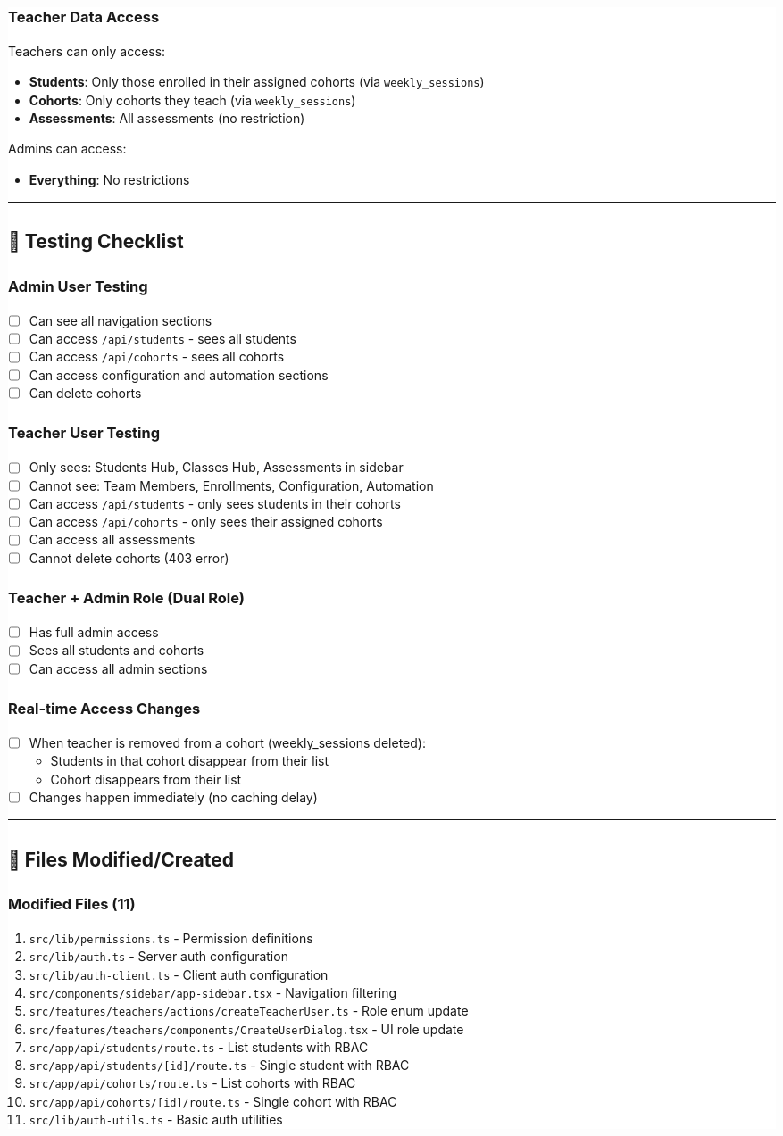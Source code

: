 ### Teacher Data Access

Teachers can only access:
- **Students**: Only those enrolled in their assigned cohorts (via `weekly_sessions`)
- **Cohorts**: Only cohorts they teach (via `weekly_sessions`)
- **Assessments**: All assessments (no restriction)

Admins can access:
- **Everything**: No restrictions

---

## 🧪 Testing Checklist

### Admin User Testing
- [ ] Can see all navigation sections
- [ ] Can access `/api/students` - sees all students
- [ ] Can access `/api/cohorts` - sees all cohorts
- [ ] Can access configuration and automation sections
- [ ] Can delete cohorts

### Teacher User Testing
- [ ] Only sees: Students Hub, Classes Hub, Assessments in sidebar
- [ ] Cannot see: Team Members, Enrollments, Configuration, Automation
- [ ] Can access `/api/students` - only sees students in their cohorts
- [ ] Can access `/api/cohorts` - only sees their assigned cohorts
- [ ] Can access all assessments
- [ ] Cannot delete cohorts (403 error)

### Teacher + Admin Role (Dual Role)
- [ ] Has full admin access
- [ ] Sees all students and cohorts
- [ ] Can access all admin sections

### Real-time Access Changes
- [ ] When teacher is removed from a cohort (weekly_sessions deleted):
  - Students in that cohort disappear from their list
  - Cohort disappears from their list
- [ ] Changes happen immediately (no caching delay)

---

## 📁 Files Modified/Created

### Modified Files (11)
1. `src/lib/permissions.ts` - Permission definitions
2. `src/lib/auth.ts` - Server auth configuration
3. `src/lib/auth-client.ts` - Client auth configuration
4. `src/components/sidebar/app-sidebar.tsx` - Navigation filtering
5. `src/features/teachers/actions/createTeacherUser.ts` - Role enum update
6. `src/features/teachers/components/CreateUserDialog.tsx` - UI role update
7. `src/app/api/students/route.ts` - List students with RBAC
8. `src/app/api/students/[id]/route.ts` - Single student with RBAC
9. `src/app/api/cohorts/route.ts` - List cohorts with RBAC
10. `src/app/api/cohorts/[id]/route.ts` - Single cohort with RBAC
11. `src/lib/auth-utils.ts` - Basic auth utilities
